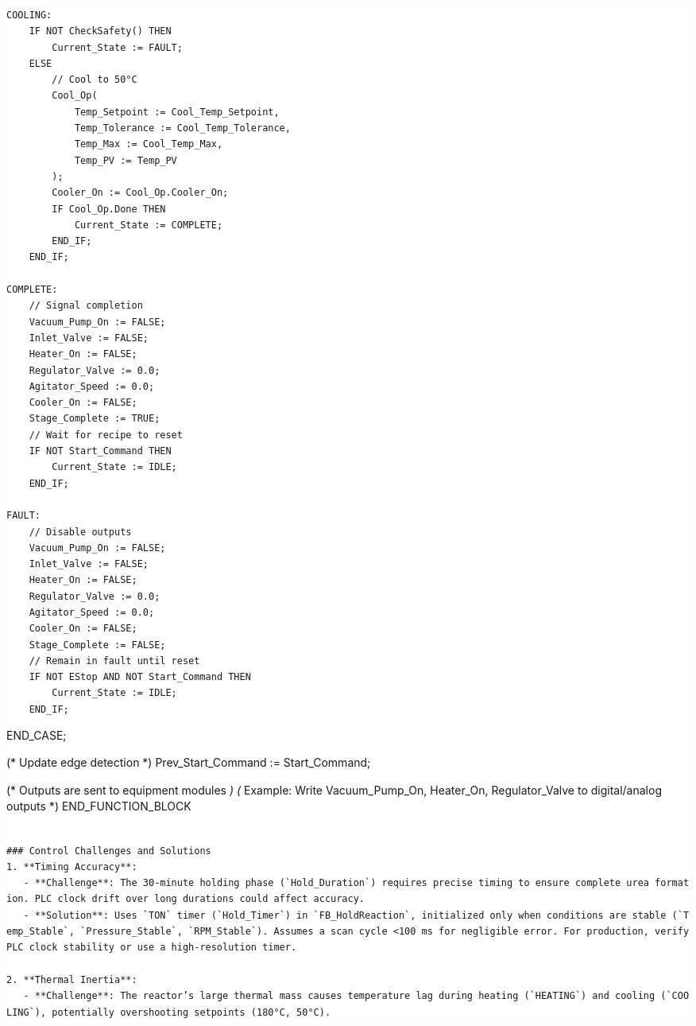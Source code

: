     COOLING:
        IF NOT CheckSafety() THEN
            Current_State := FAULT;
        ELSE
            // Cool to 50°C
            Cool_Op(
                Temp_Setpoint := Cool_Temp_Setpoint,
                Temp_Tolerance := Cool_Temp_Tolerance,
                Temp_Max := Cool_Temp_Max,
                Temp_PV := Temp_PV
            );
            Cooler_On := Cool_Op.Cooler_On;
            IF Cool_Op.Done THEN
                Current_State := COMPLETE;
            END_IF;
        END_IF;

    COMPLETE:
        // Signal completion
        Vacuum_Pump_On := FALSE;
        Inlet_Valve := FALSE;
        Heater_On := FALSE;
        Regulator_Valve := 0.0;
        Agitator_Speed := 0.0;
        Cooler_On := FALSE;
        Stage_Complete := TRUE;
        // Wait for recipe to reset
        IF NOT Start_Command THEN
            Current_State := IDLE;
        END_IF;

    FAULT:
        // Disable outputs
        Vacuum_Pump_On := FALSE;
        Inlet_Valve := FALSE;
        Heater_On := FALSE;
        Regulator_Valve := 0.0;
        Agitator_Speed := 0.0;
        Cooler_On := FALSE;
        Stage_Complete := FALSE;
        // Remain in fault until reset
        IF NOT EStop AND NOT Start_Command THEN
            Current_State := IDLE;
        END_IF;
END_CASE;

(* Update edge detection *)
Prev_Start_Command := Start_Command;

(* Outputs are sent to equipment modules *)
(* Example: Write Vacuum_Pump_On, Heater_On, Regulator_Valve to digital/analog outputs *)
END_FUNCTION_BLOCK
```

### Control Challenges and Solutions
1. **Timing Accuracy**:
   - **Challenge**: The 30-minute holding phase (`Hold_Duration`) requires precise timing to ensure complete urea formation. PLC clock drift over long durations could affect accuracy.
   - **Solution**: Uses `TON` timer (`Hold_Timer`) in `FB_HoldReaction`, initialized only when conditions are stable (`Temp_Stable`, `Pressure_Stable`, `RPM_Stable`). Assumes a scan cycle <100 ms for negligible error. For production, verify PLC clock stability or use a high-resolution timer.

2. **Thermal Inertia**:
   - **Challenge**: The reactor’s large thermal mass causes temperature lag during heating (`HEATING`) and cooling (`COOLING`), potentially overshooting setpoints (180°C, 50°C).
```